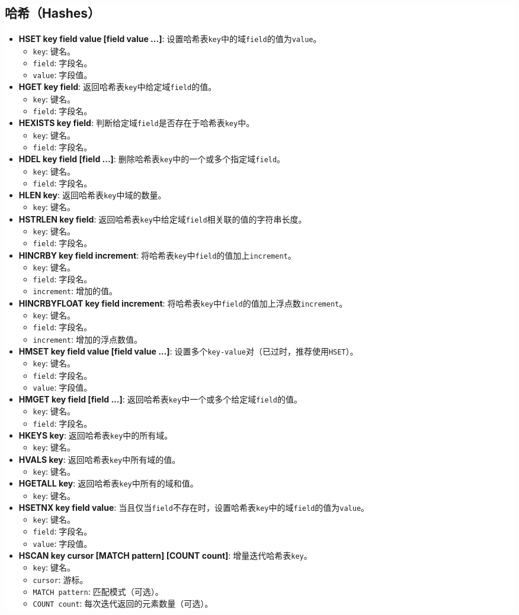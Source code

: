 ## 哈希（Hashes）

- **HSET key field value [field value ...]**: 设置哈希表`key`中的域`field`的值为`value`。
  - `key`: 键名。
  - `field`: 字段名。
  - `value`: 字段值。
- **HGET key field**: 返回哈希表`key`中给定域`field`的值。
  - `key`: 键名。
  - `field`: 字段名。
- **HEXISTS key field**: 判断给定域`field`是否存在于哈希表`key`中。
  - `key`: 键名。
  - `field`: 字段名。
- **HDEL key field [field ...]**: 删除哈希表`key`中的一个或多个指定域`field`。
  - `key`: 键名。
  - `field`: 字段名。
- **HLEN key**: 返回哈希表`key`中域的数量。
  - `key`: 键名。
- **HSTRLEN key field**: 返回哈希表`key`中给定域`field`相关联的值的字符串长度。
  - `key`: 键名。
  - `field`: 字段名。
- **HINCRBY key field increment**: 将哈希表`key`中`field`的值加上`increment`。
  - `key`: 键名。
  - `field`: 字段名。
  - `increment`: 增加的值。
- **HINCRBYFLOAT key field increment**: 将哈希表`key`中`field`的值加上浮点数`increment`。
  - `key`: 键名。
  - `field`: 字段名。
  - `increment`: 增加的浮点数值。
- **HMSET key field value [field value ...]**: 设置多个`key-value`对（已过时，推荐使用`HSET`）。
  - `key`: 键名。
  - `field`: 字段名。
  - `value`: 字段值。
- **HMGET key field [field ...]**: 返回哈希表`key`中一个或多个给定域`field`的值。
  - `key`: 键名。
  - `field`: 字段名。
- **HKEYS key**: 返回哈希表`key`中的所有域。
  - `key`: 键名。
- **HVALS key**: 返回哈希表`key`中所有域的值。
  - `key`: 键名。
- **HGETALL key**: 返回哈希表`key`中所有的域和值。
  - `key`: 键名。
- **HSETNX key field value**: 当且仅当`field`不存在时，设置哈希表`key`中的域`field`的值为`value`。
  - `key`: 键名。
  - `field`: 字段名。
  - `value`: 字段值。
- **HSCAN key cursor [MATCH pattern] [COUNT count]**: 增量迭代哈希表`key`。
  - `key`: 键名。
  - `cursor`: 游标。
  - `MATCH pattern`: 匹配模式（可选）。
  - `COUNT count`: 每次迭代返回的元素数量（可选）。
